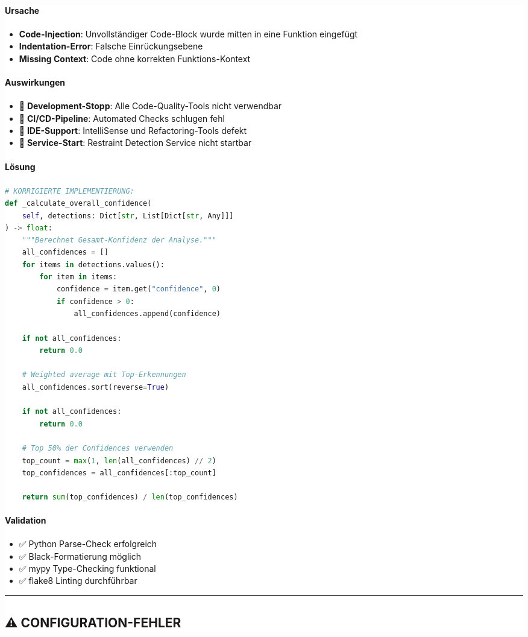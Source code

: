#### Ursache
- **Code-Injection**: Unvollständiger Code-Block wurde mitten in eine Funktion eingefügt
- **Indentation-Error**: Falsche Einrückungsebene
- **Missing Context**: Code ohne korrekten Funktions-Kontext

#### Auswirkungen
- 🚫 **Development-Stopp**: Alle Code-Quality-Tools nicht verwendbar
- 🚫 **CI/CD-Pipeline**: Automated Checks schlugen fehl
- 🚫 **IDE-Support**: IntelliSense und Refactoring-Tools defekt
- 🚫 **Service-Start**: Restraint Detection Service nicht startbar

#### Lösung
```python
# KORRIGIERTE IMPLEMENTIERUNG:
def _calculate_overall_confidence(
    self, detections: Dict[str, List[Dict[str, Any]]]
) -> float:
    """Berechnet Gesamt-Konfidenz der Analyse."""
    all_confidences = []
    for items in detections.values():
        for item in items:
            confidence = item.get("confidence", 0)
            if confidence > 0:
                all_confidences.append(confidence)

    if not all_confidences:
        return 0.0

    # Weighted average mit Top-Erkennungen
    all_confidences.sort(reverse=True)

    if not all_confidences:
        return 0.0

    # Top 50% der Confidences verwenden
    top_count = max(1, len(all_confidences) // 2)
    top_confidences = all_confidences[:top_count]

    return sum(top_confidences) / len(top_confidences)
```

#### Validation
- ✅ Python Parse-Check erfolgreich
- ✅ Black-Formatierung möglich
- ✅ mypy Type-Checking funktional
- ✅ flake8 Linting durchführbar

---

## ⚠️ CONFIGURATION-FEHLER
